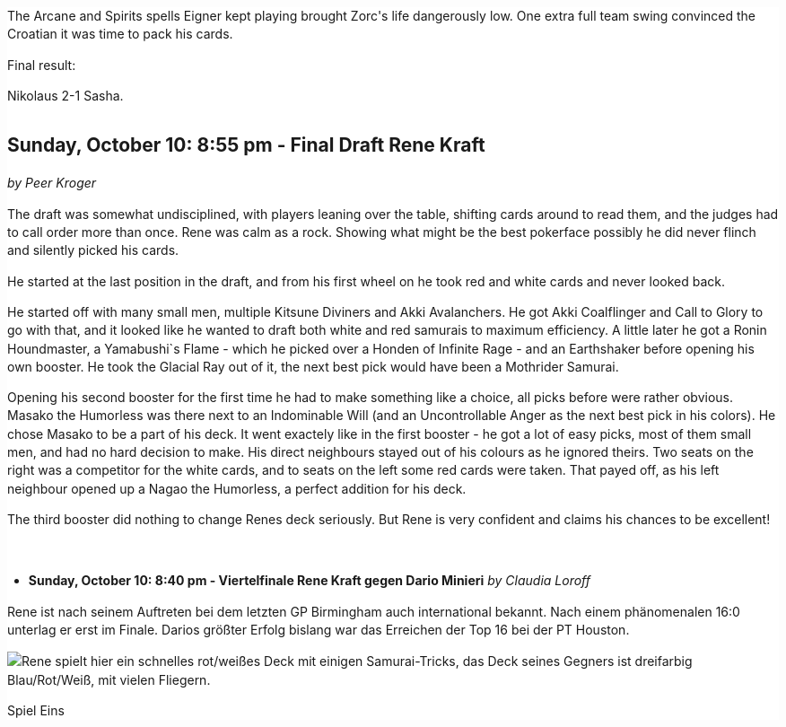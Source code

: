 
The Arcane and Spirits spells Eigner kept playing brought Zorc's life dangerously low. One extra full team swing convinced the Croatian it was time to pack his cards.


Final result:  

Nikolaus 2-1 Sasha.


  


Sunday, October 10: 8:55 pm - Final Draft Rene Kraft
----------------------------------------------------


*by Peer Kroger*

The draft was somewhat undisciplined, with players leaning over the table, shifting cards around to read them, and the judges had to call order more than once. Rene was calm as a rock. Showing what might be the best pokerface possibly he did never flinch and silently picked his cards.


He started at the last position in the draft, and from his first wheel on he took red and white cards and never looked back.


He started off with many small men, multiple Kitsune Diviners and Akki Avalanchers. He got Akki Coalflinger and Call to Glory to go with that, and it looked like he wanted to draft both white and red samurais to maximum efficiency. A little later he got a Ronin Houndmaster, a Yamabushi`s Flame - which he picked over a Honden of Infinite Rage - and an Earthshaker before opening his own booster. He took the Glacial Ray out of it, the next best pick would have been a Mothrider Samurai.


Opening his second booster for the first time he had to make something like a choice, all picks before were rather obvious. Masako the Humorless was there next to an Indominable Will (and an Uncontrollable Anger as the next best pick in his colors). He chose Masako to be a part of his deck. It went exactely like in the first booster - he got a lot of easy picks, most of them small men, and had no hard decision to make. His direct neighbours stayed out of his colours as he ignored theirs. Two seats on the right was a competitor for the white cards, and to seats on the left some red cards were taken. That payed off, as his left neighbour opened up a Nagao the Humorless, a perfect addition for his deck.


The third booster did nothing to change Renes deck seriously. But Rene is very confident and claims his chances to be excellent!


 

* **Sunday, October 10: 8:40 pm - Viertelfinale Rene Kraft gegen Dario Minieri**
*by Claudia Loroff*

Rene ist nach seinem Auftreten bei dem letzten GP Birmingham auch international bekannt. Nach einem phänomenalen 16:0 unterlag er erst im Finale. Darios größter Erfolg bislang war das Erreichen der Top 16 bei der PT Houston.


![](https://media.magic.wizards.com/image_legacy_migration/sideboard/images/gpvie04/b38.jpg)Rene spielt hier ein schnelles rot/weißes Deck mit einigen Samurai-Tricks, das Deck seines Gegners ist dreifarbig Blau/Rot/Weiß, mit vielen Fliegern.


Spiel Eins
